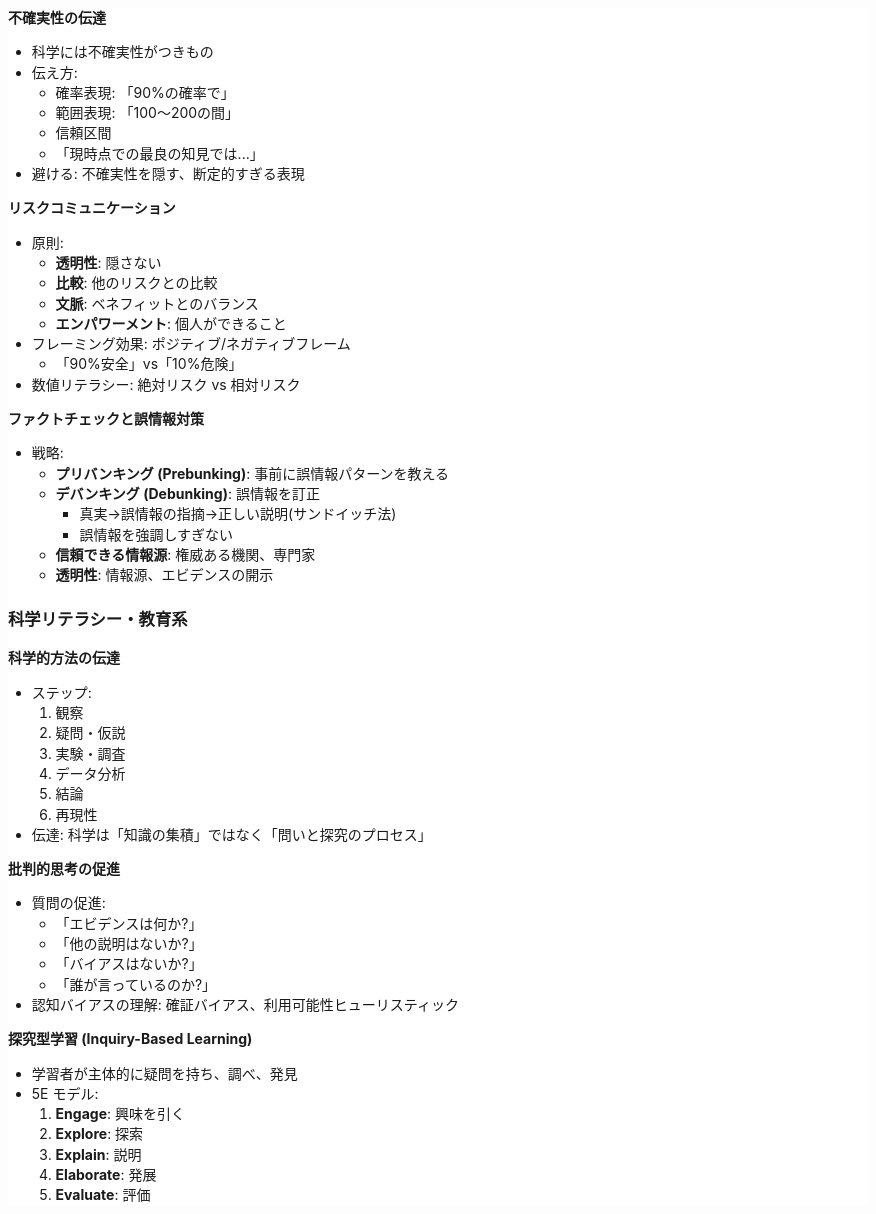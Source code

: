 **不確実性の伝達**
- 科学には不確実性がつきもの
- 伝え方:
  - 確率表現: 「90%の確率で」
  - 範囲表現: 「100〜200の間」
  - 信頼区間
  - 「現時点での最良の知見では...」
- 避ける: 不確実性を隠す、断定的すぎる表現

**リスクコミュニケーション**
- 原則:
  - **透明性**: 隠さない
  - **比較**: 他のリスクとの比較
  - **文脈**: ベネフィットとのバランス
  - **エンパワーメント**: 個人ができること
- フレーミング効果: ポジティブ/ネガティブフレーム
  - 「90%安全」vs「10%危険」
- 数値リテラシー: 絶対リスク vs 相対リスク

**ファクトチェックと誤情報対策**
- 戦略:
  - **プリバンキング (Prebunking)**: 事前に誤情報パターンを教える
  - **デバンキング (Debunking)**: 誤情報を訂正
    - 真実→誤情報の指摘→正しい説明(サンドイッチ法)
    - 誤情報を強調しすぎない
  - **信頼できる情報源**: 権威ある機関、専門家
  - **透明性**: 情報源、エビデンスの開示

### 科学リテラシー・教育系

**科学的方法の伝達**
- ステップ:
  1. 観察
  2. 疑問・仮説
  3. 実験・調査
  4. データ分析
  5. 結論
  6. 再現性
- 伝達: 科学は「知識の集積」ではなく「問いと探究のプロセス」

**批判的思考の促進**
- 質問の促進:
  - 「エビデンスは何か?」
  - 「他の説明はないか?」
  - 「バイアスはないか?」
  - 「誰が言っているのか?」
- 認知バイアスの理解: 確証バイアス、利用可能性ヒューリスティック

**探究型学習 (Inquiry-Based Learning)**
- 学習者が主体的に疑問を持ち、調べ、発見
- 5E モデル:
  1. **Engage**: 興味を引く
  2. **Explore**: 探索
  3. **Explain**: 説明
  4. **Elaborate**: 発展
  5. **Evaluate**: 評価
